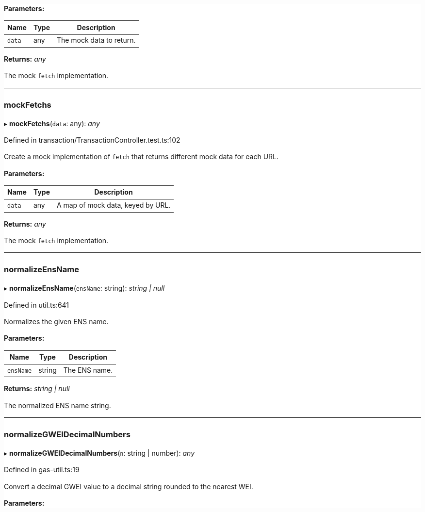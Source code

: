 **Parameters:**

Name | Type | Description |
------ | ------ | ------ |
`data` | any | The mock data to return. |

**Returns:** *any*

The mock `fetch` implementation.

___

###  mockFetchs

▸ **mockFetchs**(`data`: any): *any*

Defined in transaction/TransactionController.test.ts:102

Create a mock implementation of `fetch` that returns different mock data for each URL.

**Parameters:**

Name | Type | Description |
------ | ------ | ------ |
`data` | any | A map of mock data, keyed by URL. |

**Returns:** *any*

The mock `fetch` implementation.

___

###  normalizeEnsName

▸ **normalizeEnsName**(`ensName`: string): *string | null*

Defined in util.ts:641

Normalizes the given ENS name.

**Parameters:**

Name | Type | Description |
------ | ------ | ------ |
`ensName` | string | The ENS name. |

**Returns:** *string | null*

The normalized ENS name string.

___

###  normalizeGWEIDecimalNumbers

▸ **normalizeGWEIDecimalNumbers**(`n`: string | number): *any*

Defined in gas-util.ts:19

Convert a decimal GWEI value to a decimal string rounded to the nearest WEI.

**Parameters:**
